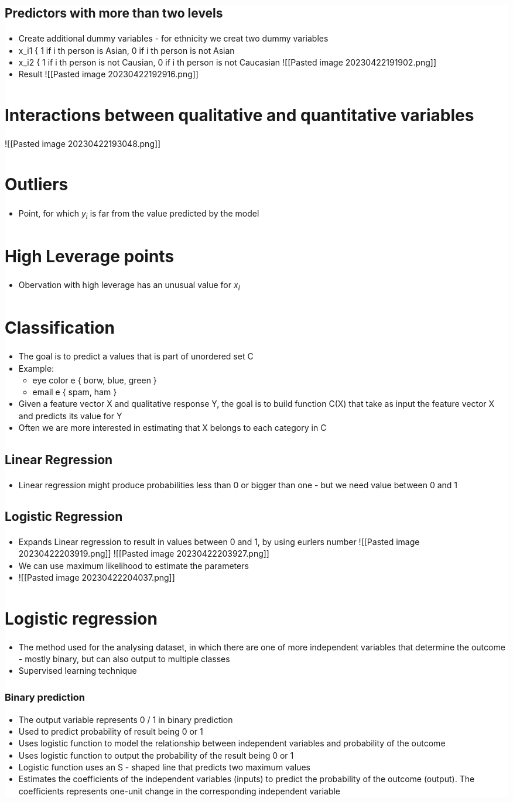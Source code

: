 
## Predictors with more than two levels
* Create additional dummy variables - for ethnicity we creat two dummy variables
* x_i1 { 1 if i th person is Asian, 0 if i th person is not Asian
* x_i2 { 1 if i th person is not Causian, 0 if i th person is not Caucasian
![[Pasted image 20230422191902.png]]
* Result
![[Pasted image 20230422192916.png]]

# Interactions between qualitative and quantitative variables
![[Pasted image 20230422193048.png]]

# Outliers
* Point, for which $y_i$ is far from the value predicted by the model

# High Leverage points
* Obervation with high leverage has an unusual value for $x_i$

# Classification
* The goal is to predict a values that is part of unordered set C
* Example: 
	* eye color e { borw, blue, green }
	* email e { spam, ham }
* Given a feature vector X and qualitative response Y, the goal is to build function C(X) that take as input the feature vector X and predicts its value for Y
* Often we are more interested in estimating that X belongs to each category in C

## Linear Regression
* Linear regression might produce probabilities less than 0 or bigger than one - but we need value between 0 and 1

## Logistic Regression
* Expands Linear regression to result in values between 0 and 1, by using eurlers number
![[Pasted image 20230422203919.png]]
![[Pasted image 20230422203927.png]]
* We can use maximum likelihood to estimate the parameters
* ![[Pasted image 20230422204037.png]]
# Logistic regression
* The method used for the analysing dataset, in which there are one of more independent variables that determine the outcome - mostly binary, but can also output to multiple classes
* Supervised learning technique
### Binary prediction
* The output variable represents 0 / 1 in binary prediction
* Used to predict probability of result being 0 or 1
* Uses logistic function to model the relationship between independent variables and probability of the outcome
* Uses logistic function to output the probability of the result being 0 or 1
* Logistic function uses an S - shaped line that predicts two maximum values
* Estimates the coefficients of the independent variables (inputs) to predict the probability of the outcome (output). The coefficients represents one-unit change in the corresponding independent variable